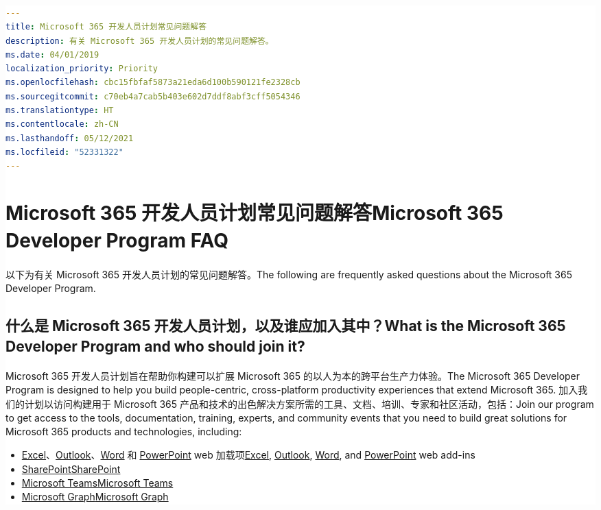 ```yaml
---
title: Microsoft 365 开发人员计划常见问题解答
description: 有关 Microsoft 365 开发人员计划的常见问题解答。
ms.date: 04/01/2019
localization_priority: Priority
ms.openlocfilehash: cbc15fbfaf5873a21eda6d100b590121fe2328cb
ms.sourcegitcommit: c70eb4a7cab5b403e602d7ddf8abf3cff5054346
ms.translationtype: HT
ms.contentlocale: zh-CN
ms.lasthandoff: 05/12/2021
ms.locfileid: "52331322"
---
```

# <a name="microsoft-365-developer-program-faq"></a><span data-ttu-id="1f697-103">Microsoft 365 开发人员计划常见问题解答</span><span class="sxs-lookup"><span data-stu-id="1f697-103">Microsoft 365 Developer Program FAQ</span></span>


<span data-ttu-id="1f697-104">以下为有关 Microsoft 365 开发人员计划的常见问题解答。</span><span class="sxs-lookup"><span data-stu-id="1f697-104">The following are frequently asked questions about the Microsoft 365 Developer Program.</span></span>

## <a name="what-is-the-microsoft-365-developer-program-and-who-should-join-it"></a><span data-ttu-id="1f697-105">什么是 Microsoft 365 开发人员计划，以及谁应加入其中？</span><span class="sxs-lookup"><span data-stu-id="1f697-105">What is the Microsoft 365 Developer Program and who should join it?</span></span>

<span data-ttu-id="1f697-106">Microsoft 365 开发人员计划旨在帮助你构建可以扩展 Microsoft 365 的以人为本的跨平台生产力体验。</span><span class="sxs-lookup"><span data-stu-id="1f697-106">The Microsoft 365 Developer Program is designed to help you build people-centric, cross-platform productivity experiences that extend Microsoft 365.</span></span> <span data-ttu-id="1f697-107">加入我们的计划以访问构建用于 Microsoft 365 产品和技术的出色解决方案所需的工具、文档、培训、专家和社区活动，包括：</span><span class="sxs-lookup"><span data-stu-id="1f697-107">Join our program to get access to the tools, documentation, training, experts, and community events that you need to build great solutions for Microsoft 365 products and technologies, including:</span></span>

- <span data-ttu-id="1f697-108">[Excel](https://developer.microsoft.com/excel)、[Outlook](https://developer.microsoft.com/outlook)、[Word](https://developer.microsoft.com/word) 和 [PowerPoint](https://developer.microsoft.com/powerpoint) web 加载项</span><span class="sxs-lookup"><span data-stu-id="1f697-108">[Excel](https://developer.microsoft.com/excel), [Outlook](https://developer.microsoft.com/outlook), [Word](https://developer.microsoft.com/word), and [PowerPoint](https://developer.microsoft.com/powerpoint) web add-ins</span></span>
- [<span data-ttu-id="1f697-109">SharePoint</span><span class="sxs-lookup"><span data-stu-id="1f697-109">SharePoint</span></span>](https://developer.microsoft.com/sharepoint)
- [<span data-ttu-id="1f697-110">Microsoft Teams</span><span class="sxs-lookup"><span data-stu-id="1f697-110">Microsoft Teams</span></span>](https://developer.microsoft.com/microsoft-teams)
- [<span data-ttu-id="1f697-111">Microsoft Graph</span><span class="sxs-lookup"><span data-stu-id="1f697-111">Microsoft Graph</span></span>](https://developer.microsoft.com/graph)
